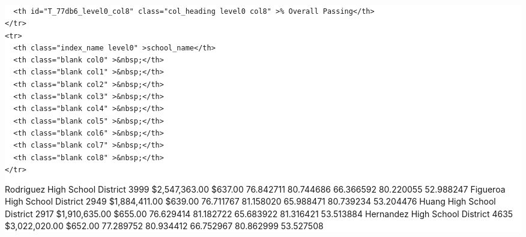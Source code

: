       <th id="T_77db6_level0_col8" class="col_heading level0 col8" >% Overall Passing</th>
    </tr>
    <tr>
      <th class="index_name level0" >school_name</th>
      <th class="blank col0" >&nbsp;</th>
      <th class="blank col1" >&nbsp;</th>
      <th class="blank col2" >&nbsp;</th>
      <th class="blank col3" >&nbsp;</th>
      <th class="blank col4" >&nbsp;</th>
      <th class="blank col5" >&nbsp;</th>
      <th class="blank col6" >&nbsp;</th>
      <th class="blank col7" >&nbsp;</th>
      <th class="blank col8" >&nbsp;</th>
    </tr>
  </thead>
  <tbody>
    <tr>
      <th id="T_77db6_level0_row0" class="row_heading level0 row0" >Rodriguez High School</th>
      <td id="T_77db6_row0_col0" class="data row0 col0" >District</td>
      <td id="T_77db6_row0_col1" class="data row0 col1" >3999</td>
      <td id="T_77db6_row0_col2" class="data row0 col2" >$2,547,363.00</td>
      <td id="T_77db6_row0_col3" class="data row0 col3" >$637.00</td>
      <td id="T_77db6_row0_col4" class="data row0 col4" >76.842711</td>
      <td id="T_77db6_row0_col5" class="data row0 col5" >80.744686</td>
      <td id="T_77db6_row0_col6" class="data row0 col6" >66.366592</td>
      <td id="T_77db6_row0_col7" class="data row0 col7" >80.220055</td>
      <td id="T_77db6_row0_col8" class="data row0 col8" >52.988247</td>
    </tr>
    <tr>
      <th id="T_77db6_level0_row1" class="row_heading level0 row1" >Figueroa High School</th>
      <td id="T_77db6_row1_col0" class="data row1 col0" >District</td>
      <td id="T_77db6_row1_col1" class="data row1 col1" >2949</td>
      <td id="T_77db6_row1_col2" class="data row1 col2" >$1,884,411.00</td>
      <td id="T_77db6_row1_col3" class="data row1 col3" >$639.00</td>
      <td id="T_77db6_row1_col4" class="data row1 col4" >76.711767</td>
      <td id="T_77db6_row1_col5" class="data row1 col5" >81.158020</td>
      <td id="T_77db6_row1_col6" class="data row1 col6" >65.988471</td>
      <td id="T_77db6_row1_col7" class="data row1 col7" >80.739234</td>
      <td id="T_77db6_row1_col8" class="data row1 col8" >53.204476</td>
    </tr>
    <tr>
      <th id="T_77db6_level0_row2" class="row_heading level0 row2" >Huang High School</th>
      <td id="T_77db6_row2_col0" class="data row2 col0" >District</td>
      <td id="T_77db6_row2_col1" class="data row2 col1" >2917</td>
      <td id="T_77db6_row2_col2" class="data row2 col2" >$1,910,635.00</td>
      <td id="T_77db6_row2_col3" class="data row2 col3" >$655.00</td>
      <td id="T_77db6_row2_col4" class="data row2 col4" >76.629414</td>
      <td id="T_77db6_row2_col5" class="data row2 col5" >81.182722</td>
      <td id="T_77db6_row2_col6" class="data row2 col6" >65.683922</td>
      <td id="T_77db6_row2_col7" class="data row2 col7" >81.316421</td>
      <td id="T_77db6_row2_col8" class="data row2 col8" >53.513884</td>
    </tr>
    <tr>
      <th id="T_77db6_level0_row3" class="row_heading level0 row3" >Hernandez High School</th>
      <td id="T_77db6_row3_col0" class="data row3 col0" >District</td>
      <td id="T_77db6_row3_col1" class="data row3 col1" >4635</td>
      <td id="T_77db6_row3_col2" class="data row3 col2" >$3,022,020.00</td>
      <td id="T_77db6_row3_col3" class="data row3 col3" >$652.00</td>
      <td id="T_77db6_row3_col4" class="data row3 col4" >77.289752</td>
      <td id="T_77db6_row3_col5" class="data row3 col5" >80.934412</td>
      <td id="T_77db6_row3_col6" class="data row3 col6" >66.752967</td>
      <td id="T_77db6_row3_col7" class="data row3 col7" >80.862999</td>
      <td id="T_77db6_row3_col8" class="data row3 col8" >53.527508</td>
    </tr>